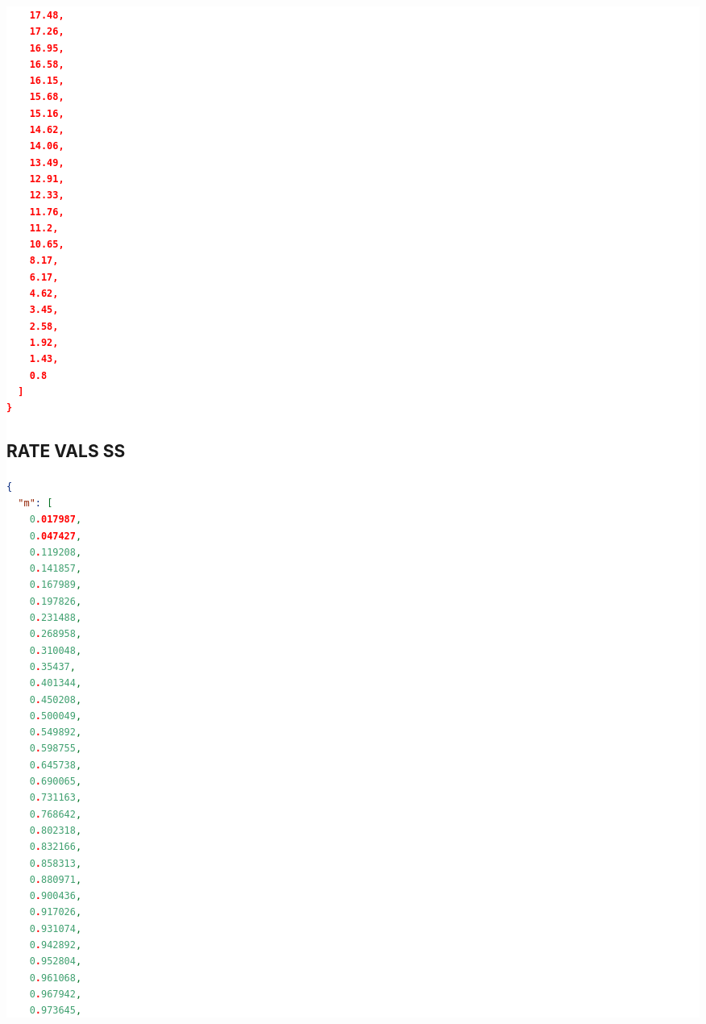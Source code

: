 ```json
    17.48,
    17.26,
    16.95,
    16.58,
    16.15,
    15.68,
    15.16,
    14.62,
    14.06,
    13.49,
    12.91,
    12.33,
    11.76,
    11.2,
    10.65,
    8.17,
    6.17,
    4.62,
    3.45,
    2.58,
    1.92,
    1.43,
    0.8
  ]
}
```

## RATE VALS SS

```json
{
  "m": [
    0.017987,
    0.047427,
    0.119208,
    0.141857,
    0.167989,
    0.197826,
    0.231488,
    0.268958,
    0.310048,
    0.35437,
    0.401344,
    0.450208,
    0.500049,
    0.549892,
    0.598755,
    0.645738,
    0.690065,
    0.731163,
    0.768642,
    0.802318,
    0.832166,
    0.858313,
    0.880971,
    0.900436,
    0.917026,
    0.931074,
    0.942892,
    0.952804,
    0.961068,
    0.967942,
    0.973645,
```